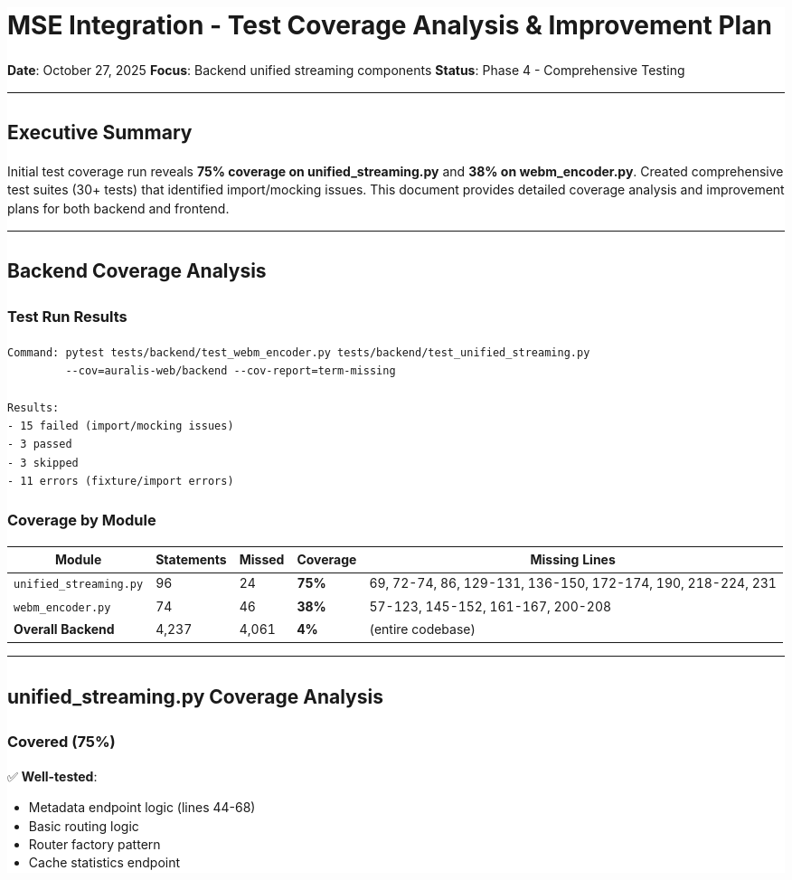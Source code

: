 # MSE Integration - Test Coverage Analysis & Improvement Plan

**Date**: October 27, 2025
**Focus**: Backend unified streaming components
**Status**: Phase 4 - Comprehensive Testing

---

## Executive Summary

Initial test coverage run reveals **75% coverage on unified_streaming.py** and **38% on webm_encoder.py**. Created comprehensive test suites (30+ tests) that identified import/mocking issues. This document provides detailed coverage analysis and improvement plans for both backend and frontend.

---

## Backend Coverage Analysis

### Test Run Results

```
Command: pytest tests/backend/test_webm_encoder.py tests/backend/test_unified_streaming.py
         --cov=auralis-web/backend --cov-report=term-missing

Results:
- 15 failed (import/mocking issues)
- 3 passed
- 3 skipped
- 11 errors (fixture/import errors)
```

### Coverage by Module

| Module | Statements | Missed | Coverage | Missing Lines |
|--------|-----------|--------|----------|---------------|
| `unified_streaming.py` | 96 | 24 | **75%** | 69, 72-74, 86, 129-131, 136-150, 172-174, 190, 218-224, 231 |
| `webm_encoder.py` | 74 | 46 | **38%** | 57-123, 145-152, 161-167, 200-208 |
| **Overall Backend** | 4,237 | 4,061 | **4%** | (entire codebase) |

---

## unified_streaming.py Coverage Analysis

### Covered (75%)

✅ **Well-tested**:
- Metadata endpoint logic (lines 44-68)
- Basic routing logic
- Router factory pattern
- Cache statistics endpoint
